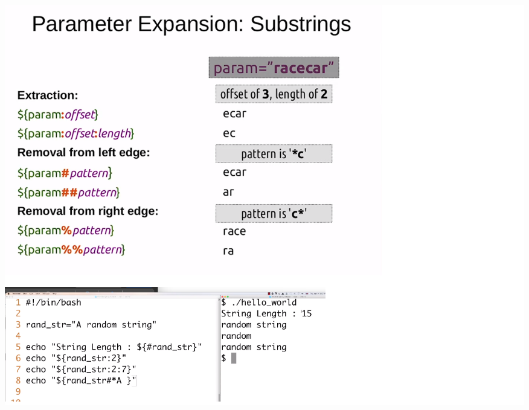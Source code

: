 <img src="./media/image185.png" style="width:6.5in;height:4.66806in"
alt="A picture containing graphical user interface Description automatically generated" />

<img src="./media/image186.png" style="width:5.52806in;height:1.97927in"
alt="Graphical user interface, text, application, Word Description automatically generated" />
